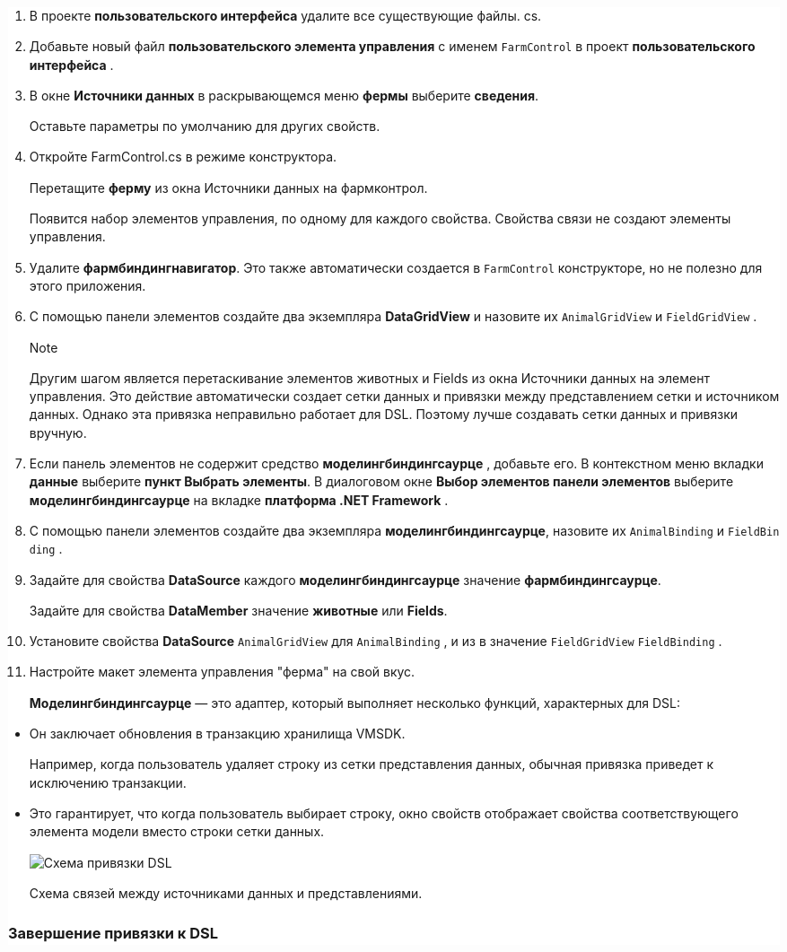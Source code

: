 1. В проекте **пользовательского интерфейса** удалите все существующие файлы. cs.

2. Добавьте новый файл **пользовательского элемента управления** с именем `FarmControl` в проект **пользовательского интерфейса** .

3. В окне **Источники данных** в раскрывающемся меню **фермы** выберите **сведения**.

    Оставьте параметры по умолчанию для других свойств.

4. Откройте FarmControl.cs в режиме конструктора.

    Перетащите **ферму** из окна Источники данных на фармконтрол.

    Появится набор элементов управления, по одному для каждого свойства. Свойства связи не создают элементы управления.

5. Удалите **фармбиндингнавигатор**. Это также автоматически создается в `FarmControl` конструкторе, но не полезно для этого приложения.

6. С помощью панели элементов создайте два экземпляра **DataGridView** и назовите их `AnimalGridView` и `FieldGridView` .

   > [!NOTE]
   > Другим шагом является перетаскивание элементов животных и Fields из окна Источники данных на элемент управления. Это действие автоматически создает сетки данных и привязки между представлением сетки и источником данных. Однако эта привязка неправильно работает для DSL. Поэтому лучше создавать сетки данных и привязки вручную.

7. Если панель элементов не содержит средство **моделингбиндингсаурце** , добавьте его. В контекстном меню вкладки **данные** выберите **пункт Выбрать элементы**. В диалоговом окне **Выбор элементов панели элементов** выберите **моделингбиндингсаурце** на вкладке **платформа .NET Framework** .

8. С помощью панели элементов создайте два экземпляра **моделингбиндингсаурце**, назовите их `AnimalBinding` и `FieldBinding` .

9. Задайте для свойства **DataSource** каждого **моделингбиндингсаурце** значение **фармбиндингсаурце**.

     Задайте для свойства **DataMember** значение **животные** или **Fields**.

10. Установите свойства **DataSource** `AnimalGridView` для `AnimalBinding` , и из в значение  `FieldGridView` `FieldBinding` .

11. Настройте макет элемента управления "ферма" на свой вкус.

    **Моделингбиндингсаурце** — это адаптер, который выполняет несколько функций, характерных для DSL:

- Он заключает обновления в транзакцию хранилища VMSDK.

   Например, когда пользователь удаляет строку из сетки представления данных, обычная привязка приведет к исключению транзакции.

- Это гарантирует, что когда пользователь выбирает строку, окно свойств отображает свойства соответствующего элемента модели вместо строки сетки данных.

  ![Схема привязки DSL](../modeling/media/dslwpf4.png)
  
  Схема связей между источниками данных и представлениями.

### <a name="complete-the-bindings-to-the-dsl"></a>Завершение привязки к DSL
